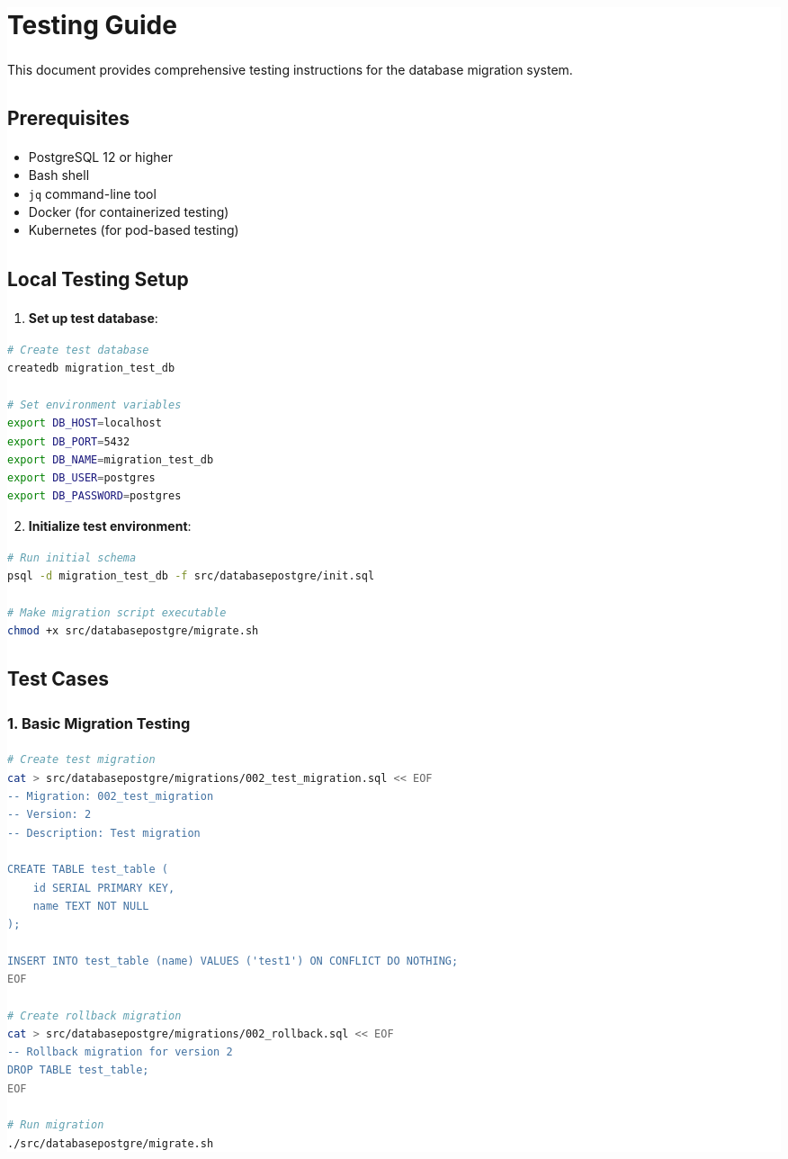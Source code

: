 # Testing Guide

This document provides comprehensive testing instructions for the database migration system.

## Prerequisites

- PostgreSQL 12 or higher
- Bash shell
- `jq` command-line tool
- Docker (for containerized testing)
- Kubernetes (for pod-based testing)

## Local Testing Setup

1. **Set up test database**:
```bash
# Create test database
createdb migration_test_db

# Set environment variables
export DB_HOST=localhost
export DB_PORT=5432
export DB_NAME=migration_test_db
export DB_USER=postgres
export DB_PASSWORD=postgres
```

2. **Initialize test environment**:
```bash
# Run initial schema
psql -d migration_test_db -f src/databasepostgre/init.sql

# Make migration script executable
chmod +x src/databasepostgre/migrate.sh
```

## Test Cases

### 1. Basic Migration Testing

```bash
# Create test migration
cat > src/databasepostgre/migrations/002_test_migration.sql << EOF
-- Migration: 002_test_migration
-- Version: 2
-- Description: Test migration

CREATE TABLE test_table (
    id SERIAL PRIMARY KEY,
    name TEXT NOT NULL
);

INSERT INTO test_table (name) VALUES ('test1') ON CONFLICT DO NOTHING;
EOF

# Create rollback migration
cat > src/databasepostgre/migrations/002_rollback.sql << EOF
-- Rollback migration for version 2
DROP TABLE test_table;
EOF

# Run migration
./src/databasepostgre/migrate.sh
```